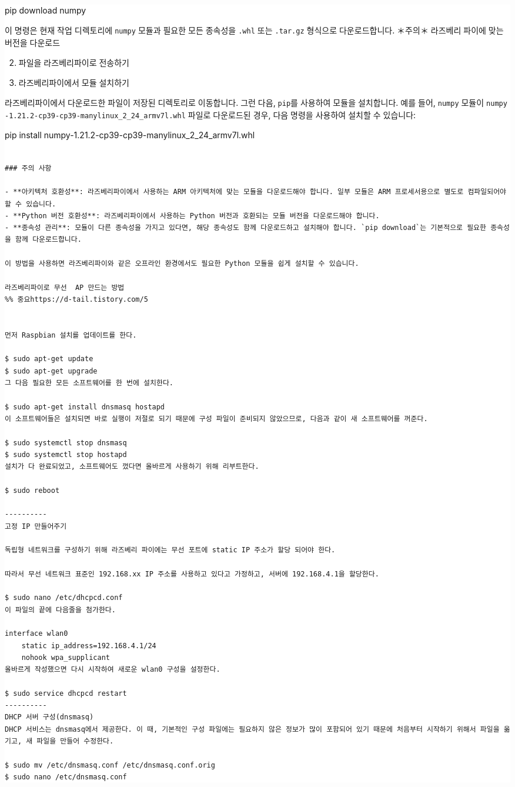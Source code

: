 pip download numpy

이 명령은 현재 작업 디렉토리에 `numpy` 모듈과 필요한 모든 종속성을 `.whl` 또는 `.tar.gz` 형식으로 다운로드합니다.
＊주의＊ 라즈베리 파이에 맞는 버전을 다운로드

2. 파일을 라즈베리파이로 전송하기

3. 라즈베리파이에서 모듈 설치하기

라즈베리파이에서 다운로드한 파일이 저장된 디렉토리로 이동합니다. 그런 다음, `pip`를 사용하여 모듈을 설치합니다. 예를 들어, `numpy` 모듈이 `numpy-1.21.2-cp39-cp39-manylinux_2_24_armv7l.whl` 파일로 다운로드된 경우, 다음 명령을 사용하여 설치할 수 있습니다:

pip install numpy-1.21.2-cp39-cp39-manylinux_2_24_armv7l.whl
```

### 주의 사항

- **아키텍처 호환성**: 라즈베리파이에서 사용하는 ARM 아키텍처에 맞는 모듈을 다운로드해야 합니다. 일부 모듈은 ARM 프로세서용으로 별도로 컴파일되어야 할 수 있습니다.
- **Python 버전 호환성**: 라즈베리파이에서 사용하는 Python 버전과 호환되는 모듈 버전을 다운로드해야 합니다.
- **종속성 관리**: 모듈이 다른 종속성을 가지고 있다면, 해당 종속성도 함께 다운로드하고 설치해야 합니다. `pip download`는 기본적으로 필요한 종속성을 함께 다운로드합니다.

이 방법을 사용하면 라즈베리파이와 같은 오프라인 환경에서도 필요한 Python 모듈을 쉽게 설치할 수 있습니다.

라즈베리파이로 무선  AP 만드는 방법 
%% 중요https://d-tail.tistory.com/5
 

먼저 Raspbian 설치를 업데이트를 한다.

$ sudo apt-get update
$ sudo apt-get upgrade
그 다음 필요한 모든 소프트웨어를 한 번에 설치한다.

$ sudo apt-get install dnsmasq hostapd
이 소프트웨어들은 설치되면 바로 실행이 저절로 되기 때문에 구성 파일이 준비되지 않았으므로, 다음과 같이 새 소프트웨어를 꺼준다.

$ sudo systemctl stop dnsmasq
$ sudo systemctl stop hostapd
설치가 다 완료되었고, 소프트웨어도 껐다면 올바르게 사용하기 위해 리부트한다.

$ sudo reboot

----------
고정 IP 만들어주기 

독립형 네트워크를 구성하기 위해 라즈베리 파이에는 무선 포트에 static IP 주소가 할당 되어야 한다.

따라서 무선 네트워크 표준인 192.168.xx IP 주소를 사용하고 있다고 가정하고, 서버에 192.168.4.1을 할당한다.

$ sudo nano /etc/dhcpcd.conf
이 파일의 끝에 다음줄을 첨가한다.

interface wlan0
    static ip_address=192.168.4.1/24
    nohook wpa_supplicant
올바르게 작성했으면 다시 시작하여 새로운 wlan0 구성을 설정한다.

$ sudo service dhcpcd restart
----------
DHCP 서버 구성(dnsmasq)
DHCP 서비스는 dnsmasq에서 제공한다. 이 때, 기본적인 구성 파일에는 필요하지 않은 정보가 많이 포함되어 있기 때문에 처음부터 시작하기 위해서 파일을 옮기고, 새 파일을 만들어 수정한다.

$ sudo mv /etc/dnsmasq.conf /etc/dnsmasq.conf.orig  
$ sudo nano /etc/dnsmasq.conf
```